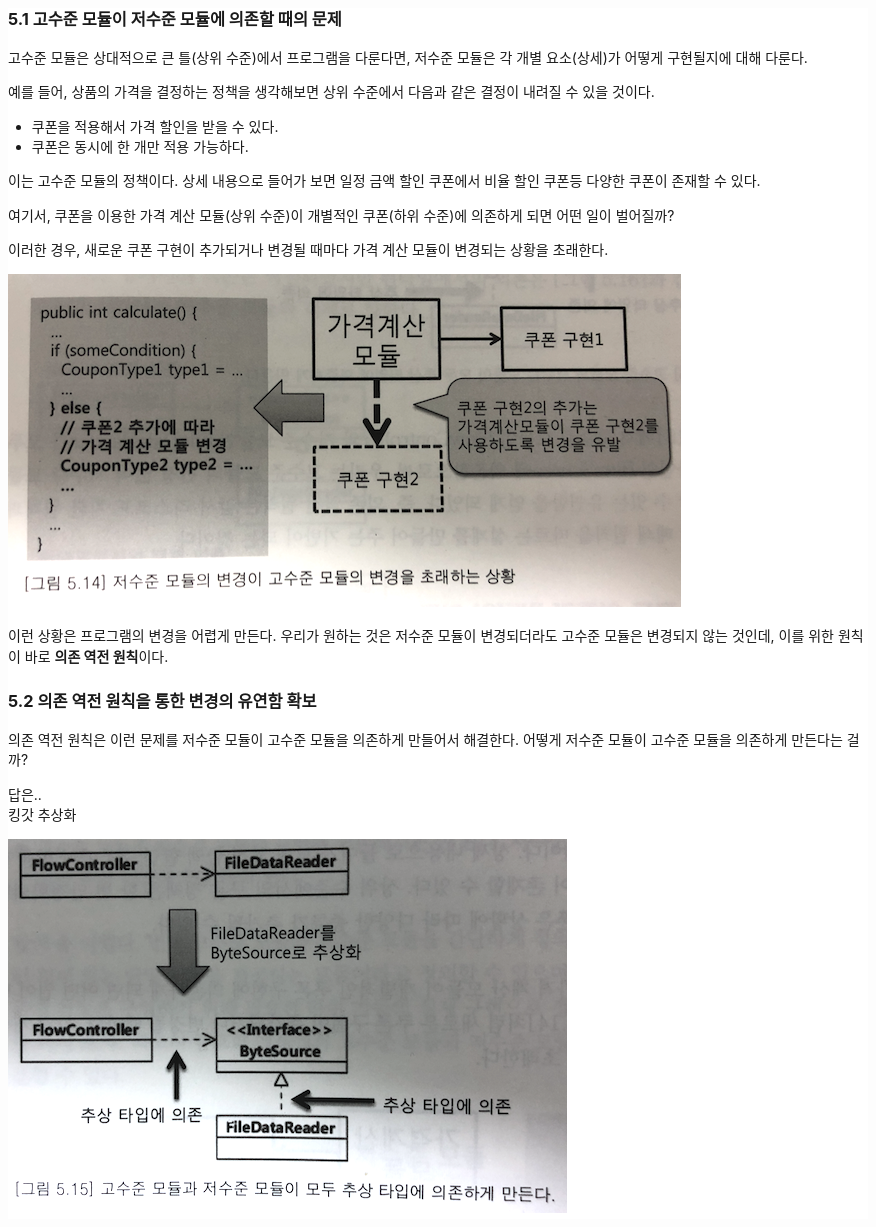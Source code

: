 ### 5.1 고수준 모듈이 저수준 모듈에 의존할 때의 문제

고수준 모듈은 상대적으로 큰 틀\(상위 수준\)에서 프로그램을 다룬다면, 저수준 모듈은 각 개별 요소\(상세\)가 어떻게 구현될지에 대해 다룬다.

예를 들어, 상품의 가격을 결정하는 정책을 생각해보면 상위 수준에서 다음과 같은 결정이 내려질 수 있을 것이다.

* 쿠폰을 적용해서 가격 할인을 받을 수 있다.
* 쿠폰은 동시에 한 개만 적용 가능하다.

이는 고수준 모듈의 정책이다. 상세 내용으로 들어가 보면 일정 금액 할인 쿠폰에서 비율 할인 쿠폰등 다양한 쿠폰이 존재할 수 있다.

여기서, 쿠폰을 이용한 가격 계산 모듈\(상위 수준\)이 개별적인 쿠폰\(하위 수준\)에 의존하게 되면 어떤 일이 벌어질까?

이러한 경우, 새로운 쿠폰 구현이 추가되거나 변경될 때마다 가격 계산 모듈이 변경되는 상황을 초래한다.

![](../../.gitbook/assets/image%20%2821%29.png)

이런 상황은 프로그램의 변경을 어렵게 만든다. 우리가 원하는 것은 저수준 모듈이 변경되더라도 고수준 모듈은 변경되지 않는 것인데, 이를 위한 원칙이 바로 **의존 역전 원칙**이다.

### 5.2 의존 역전 원칙을 통한 변경의 유연함 확보

의존 역전 원칙은 이런 문제를 저수준 모듈이 고수준 모듈을 의존하게 만들어서 해결한다. 어떻게 저수준 모듈이 고수준 모듈을 의존하게 만든다는 걸까?  


답은..  
킹갓 추상화

![](../../.gitbook/assets/image%20%2826%29.png)
